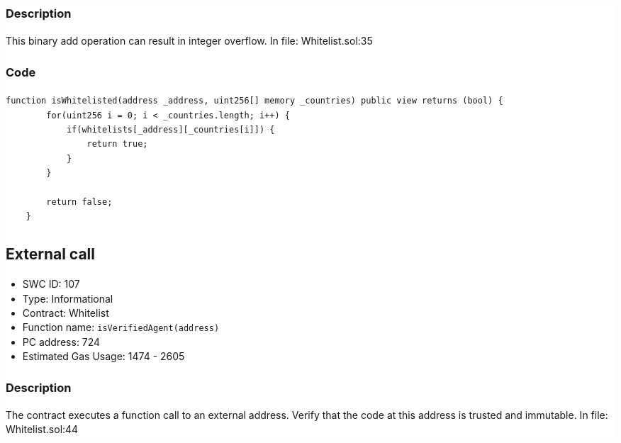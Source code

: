 ### Description

This binary add operation can result in integer overflow.
In file: Whitelist.sol:35

### Code

```
function isWhitelisted(address _address, uint256[] memory _countries) public view returns (bool) {
        for(uint256 i = 0; i < _countries.length; i++) {
            if(whitelists[_address][_countries[i]]) {
                return true;
            }
        }

        return false;
    }
```

## External call
- SWC ID: 107
- Type: Informational
- Contract: Whitelist
- Function name: `isVerifiedAgent(address)`
- PC address: 724
- Estimated Gas Usage: 1474 - 2605

### Description

The contract executes a function call to an external address. Verify that the code at this address is trusted and immutable.
In file: Whitelist.sol:44

